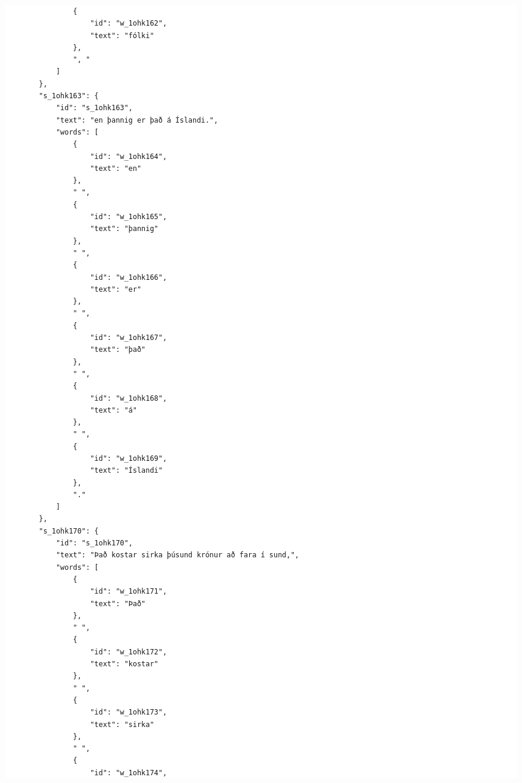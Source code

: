                     {
                        "id": "w_1ohk162",
                        "text": "fólki"
                    },
                    ", "
                ]
            },
            "s_1ohk163": {
                "id": "s_1ohk163",
                "text": "en þannig er það á Íslandi.",
                "words": [
                    {
                        "id": "w_1ohk164",
                        "text": "en"
                    },
                    " ",
                    {
                        "id": "w_1ohk165",
                        "text": "þannig"
                    },
                    " ",
                    {
                        "id": "w_1ohk166",
                        "text": "er"
                    },
                    " ",
                    {
                        "id": "w_1ohk167",
                        "text": "það"
                    },
                    " ",
                    {
                        "id": "w_1ohk168",
                        "text": "á"
                    },
                    " ",
                    {
                        "id": "w_1ohk169",
                        "text": "Íslandi"
                    },
                    "."
                ]
            },
            "s_1ohk170": {
                "id": "s_1ohk170",
                "text": "Það kostar sirka þúsund krónur að fara í sund,",
                "words": [
                    {
                        "id": "w_1ohk171",
                        "text": "Það"
                    },
                    " ",
                    {
                        "id": "w_1ohk172",
                        "text": "kostar"
                    },
                    " ",
                    {
                        "id": "w_1ohk173",
                        "text": "sirka"
                    },
                    " ",
                    {
                        "id": "w_1ohk174",